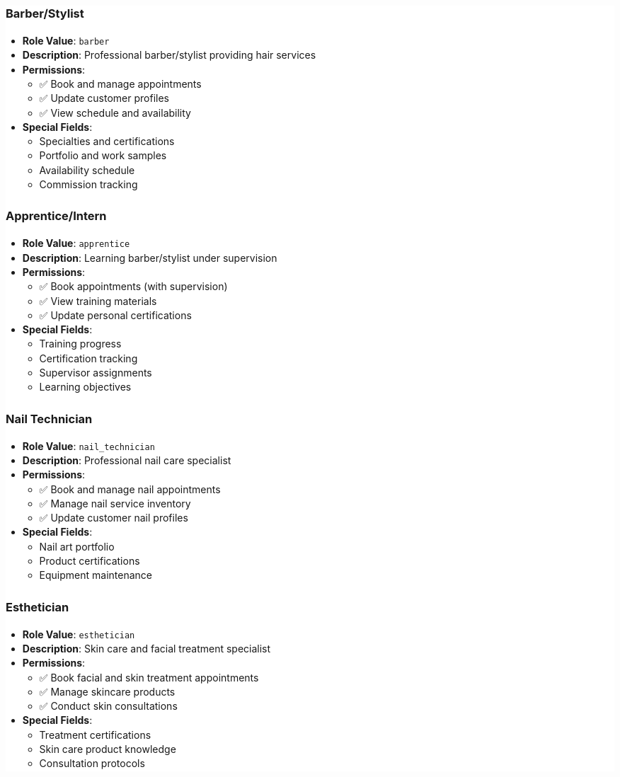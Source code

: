 
### **Barber/Stylist**
- **Role Value**: `barber`
- **Description**: Professional barber/stylist providing hair services
- **Permissions**:
  - ✅ Book and manage appointments
  - ✅ Update customer profiles
  - ✅ View schedule and availability
- **Special Fields**:
  - Specialties and certifications
  - Portfolio and work samples
  - Availability schedule
  - Commission tracking

### **Apprentice/Intern**
- **Role Value**: `apprentice`
- **Description**: Learning barber/stylist under supervision
- **Permissions**:
  - ✅ Book appointments (with supervision)
  - ✅ View training materials
  - ✅ Update personal certifications
- **Special Fields**:
  - Training progress
  - Certification tracking
  - Supervisor assignments
  - Learning objectives

### **Nail Technician**
- **Role Value**: `nail_technician`
- **Description**: Professional nail care specialist
- **Permissions**:
  - ✅ Book and manage nail appointments
  - ✅ Manage nail service inventory
  - ✅ Update customer nail profiles
- **Special Fields**:
  - Nail art portfolio
  - Product certifications
  - Equipment maintenance

### **Esthetician**
- **Role Value**: `esthetician`
- **Description**: Skin care and facial treatment specialist
- **Permissions**:
  - ✅ Book facial and skin treatment appointments
  - ✅ Manage skincare products
  - ✅ Conduct skin consultations
- **Special Fields**:
  - Treatment certifications
  - Skin care product knowledge
  - Consultation protocols
